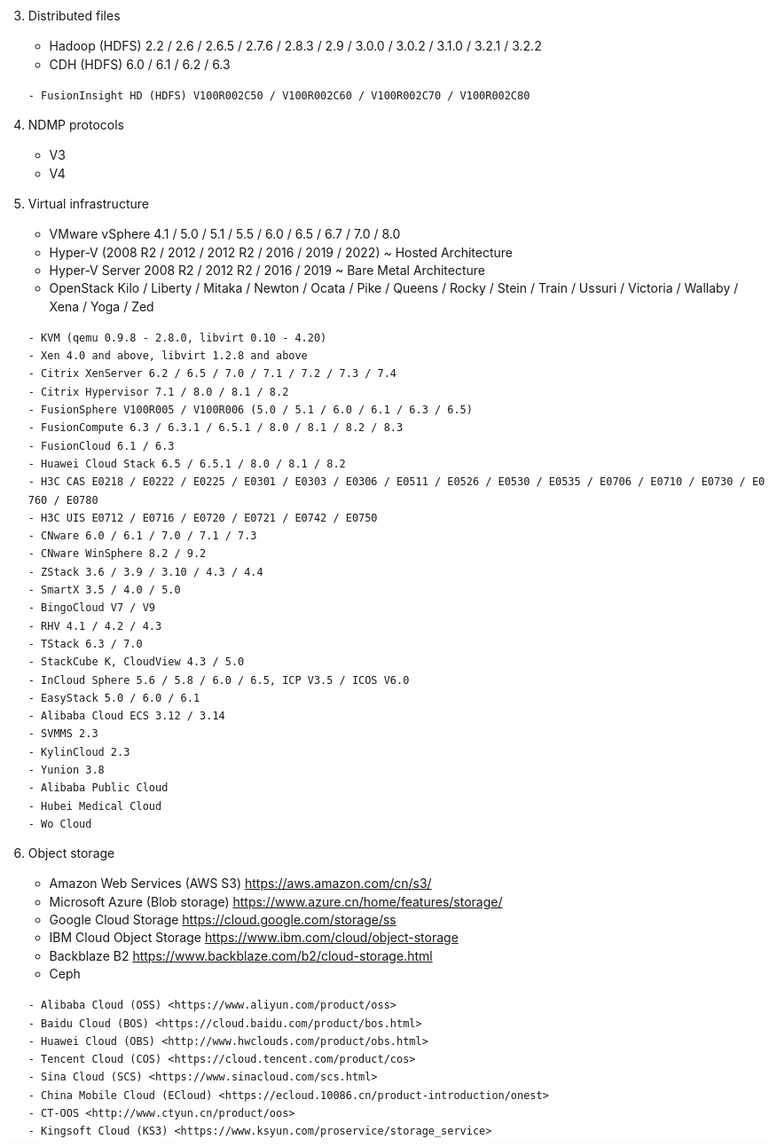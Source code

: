 3. Distributed files

   - Hadoop (HDFS) 2.2 / 2.6 / 2.6.5 / 2.7.6 / 2.8.3 / 2.9 / 3.0.0 / 3.0.2 / 3.1.0 / 3.2.1 / 3.2.2
   - CDH (HDFS) 6.0 / 6.1 / 6.2 / 6.3
   ```{only} scutech
   - FusionInsight HD (HDFS) V100R002C50 / V100R002C60 / V100R002C70 / V100R002C80
   ```

4. NDMP protocols

   - V3
   - V4

5. Virtual infrastructure

   - VMware vSphere 4.1 / 5.0 / 5.1 / 5.5 / 6.0 / 6.5 / 6.7 / 7.0 / 8.0
   - Hyper-V (2008 R2 / 2012 / 2012 R2 / 2016 / 2019 / 2022) ~ Hosted Architecture
   - Hyper-V Server 2008 R2 / 2012 R2 / 2016 / 2019 ~ Bare Metal Architecture
   - OpenStack Kilo / Liberty / Mitaka / Newton / Ocata / Pike / Queens / Rocky / Stein / Train / Ussuri / Victoria / Wallaby / Xena / Yoga / Zed
   ```{only} scutech
   - KVM (qemu 0.9.8 - 2.8.0, libvirt 0.10 - 4.20)
   - Xen 4.0 and above, libvirt 1.2.8 and above
   - Citrix XenServer 6.2 / 6.5 / 7.0 / 7.1 / 7.2 / 7.3 / 7.4
   - Citrix Hypervisor 7.1 / 8.0 / 8.1 / 8.2
   - FusionSphere V100R005 / V100R006 (5.0 / 5.1 / 6.0 / 6.1 / 6.3 / 6.5)
   - FusionCompute 6.3 / 6.3.1 / 6.5.1 / 8.0 / 8.1 / 8.2 / 8.3
   - FusionCloud 6.1 / 6.3
   - Huawei Cloud Stack 6.5 / 6.5.1 / 8.0 / 8.1 / 8.2
   - H3C CAS E0218 / E0222 / E0225 / E0301 / E0303 / E0306 / E0511 / E0526 / E0530 / E0535 / E0706 / E0710 / E0730 / E0760 / E0780
   - H3C UIS E0712 / E0716 / E0720 / E0721 / E0742 / E0750
   - CNware 6.0 / 6.1 / 7.0 / 7.1 / 7.3
   - CNware WinSphere 8.2 / 9.2
   - ZStack 3.6 / 3.9 / 3.10 / 4.3 / 4.4
   - SmartX 3.5 / 4.0 / 5.0
   - BingoCloud V7 / V9
   - RHV 4.1 / 4.2 / 4.3
   - TStack 6.3 / 7.0
   - StackCube K, CloudView 4.3 / 5.0
   - InCloud Sphere 5.6 / 5.8 / 6.0 / 6.5, ICP V3.5 / ICOS V6.0
   - EasyStack 5.0 / 6.0 / 6.1
   - Alibaba Cloud ECS 3.12 / 3.14
   - SVMMS 2.3
   - KylinCloud 2.3
   - Yunion 3.8
   - Alibaba Public Cloud
   - Hubei Medical Cloud
   - Wo Cloud
   ```

6. Object storage

   - Amazon Web Services (AWS S3) <https://aws.amazon.com/cn/s3/>
   - Microsoft Azure (Blob storage) <https://www.azure.cn/home/features/storage/>
   - Google Cloud Storage <https://cloud.google.com/storage/ss>
   - IBM Cloud Object Storage <https://www.ibm.com/cloud/object-storage>
   - Backblaze B2 <https://www.backblaze.com/b2/cloud-storage.html>
   - Ceph
   ```{only} scutech
   - Alibaba Cloud (OSS) <https://www.aliyun.com/product/oss>
   - Baidu Cloud (BOS) <https://cloud.baidu.com/product/bos.html>
   - Huawei Cloud (OBS) <http://www.hwclouds.com/product/obs.html>
   - Tencent Cloud (COS) <https://cloud.tencent.com/product/cos>
   - Sina Cloud (SCS) <https://www.sinacloud.com/scs.html>
   - China Mobile Cloud (ECloud) <https://ecloud.10086.cn/product-introduction/onest>
   - CT-OOS <http://www.ctyun.cn/product/oos>
   - Kingsoft Cloud (KS3) <https://www.ksyun.com/proservice/storage_service>
   ```